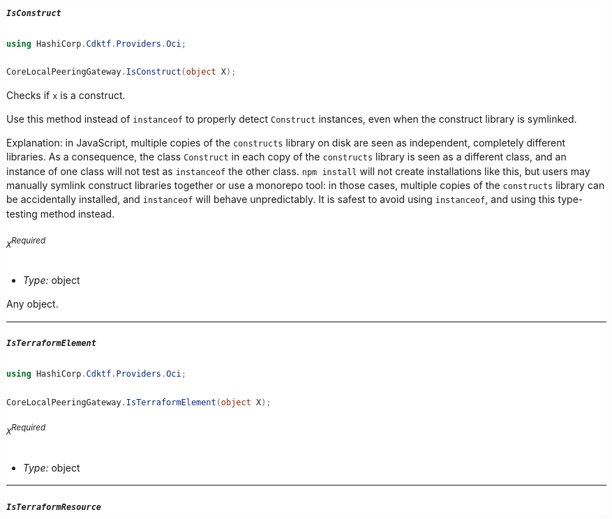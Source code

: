 
##### `IsConstruct` <a name="IsConstruct" id="rhizo-co-terraform-provider-oci.coreLocalPeeringGateway.CoreLocalPeeringGateway.isConstruct"></a>

```csharp
using HashiCorp.Cdktf.Providers.Oci;

CoreLocalPeeringGateway.IsConstruct(object X);
```

Checks if `x` is a construct.

Use this method instead of `instanceof` to properly detect `Construct`
instances, even when the construct library is symlinked.

Explanation: in JavaScript, multiple copies of the `constructs` library on
disk are seen as independent, completely different libraries. As a
consequence, the class `Construct` in each copy of the `constructs` library
is seen as a different class, and an instance of one class will not test as
`instanceof` the other class. `npm install` will not create installations
like this, but users may manually symlink construct libraries together or
use a monorepo tool: in those cases, multiple copies of the `constructs`
library can be accidentally installed, and `instanceof` will behave
unpredictably. It is safest to avoid using `instanceof`, and using
this type-testing method instead.

###### `X`<sup>Required</sup> <a name="X" id="rhizo-co-terraform-provider-oci.coreLocalPeeringGateway.CoreLocalPeeringGateway.isConstruct.parameter.x"></a>

- *Type:* object

Any object.

---

##### `IsTerraformElement` <a name="IsTerraformElement" id="rhizo-co-terraform-provider-oci.coreLocalPeeringGateway.CoreLocalPeeringGateway.isTerraformElement"></a>

```csharp
using HashiCorp.Cdktf.Providers.Oci;

CoreLocalPeeringGateway.IsTerraformElement(object X);
```

###### `X`<sup>Required</sup> <a name="X" id="rhizo-co-terraform-provider-oci.coreLocalPeeringGateway.CoreLocalPeeringGateway.isTerraformElement.parameter.x"></a>

- *Type:* object

---

##### `IsTerraformResource` <a name="IsTerraformResource" id="rhizo-co-terraform-provider-oci.coreLocalPeeringGateway.CoreLocalPeeringGateway.isTerraformResource"></a>
